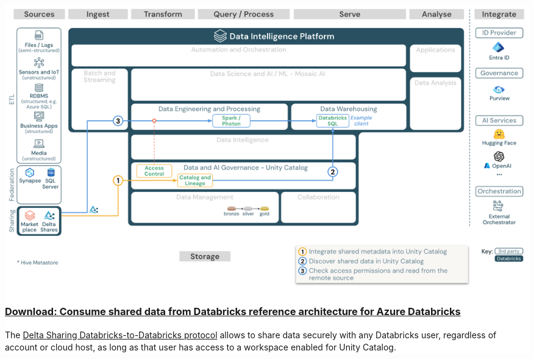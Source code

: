 ![image_011_image11.png](images/image_011_image11.png)
### [**Download: Consume shared data from Databricks reference architecture for Azure Databricks**](https://learn.microsoft.com/en-us/azure/databricks/_extras/documents/reference-use-case-d2d-sharing-for-azure.pdf)

The [Delta Sharing Databricks-to-Databricks protocol](https://learn.microsoft.com/en-us/azure/databricks/delta-sharing/share-data-databricks) allows to share data securely with any Databricks user, regardless of account or cloud host, as long as that user has access to a workspace enabled for Unity Catalog.


























